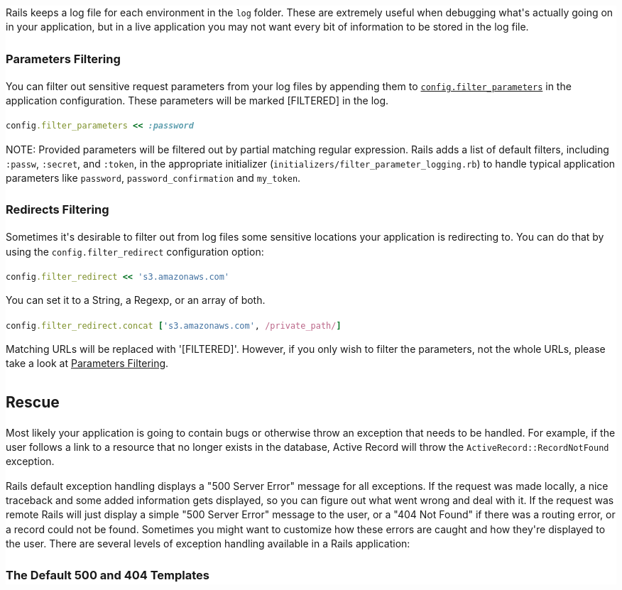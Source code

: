 Rails keeps a log file for each environment in the `log` folder. These are extremely useful when debugging what's actually going on in your application, but in a live application you may not want every bit of information to be stored in the log file.

### Parameters Filtering

You can filter out sensitive request parameters from your log files by
appending them to [`config.filter_parameters`][] in the application configuration.
These parameters will be marked [FILTERED] in the log.

```ruby
config.filter_parameters << :password
```

NOTE: Provided parameters will be filtered out by partial matching regular
expression. Rails adds a list of default filters, including `:passw`,
`:secret`, and `:token`, in the appropriate initializer
(`initializers/filter_parameter_logging.rb`) to handle typical application
parameters like `password`, `password_confirmation` and `my_token`.

[`config.filter_parameters`]: configuring.html#config-filter-parameters

### Redirects Filtering

Sometimes it's desirable to filter out from log files some sensitive locations your application is redirecting to.
You can do that by using the `config.filter_redirect` configuration option:

```ruby
config.filter_redirect << 's3.amazonaws.com'
```

You can set it to a String, a Regexp, or an array of both.

```ruby
config.filter_redirect.concat ['s3.amazonaws.com', /private_path/]
```

Matching URLs will be replaced with '[FILTERED]'. However, if you only wish to filter the parameters, not the whole URLs,
please take a look at [Parameters Filtering](#parameters-filtering).

Rescue
------

Most likely your application is going to contain bugs or otherwise throw an exception that needs to be handled. For example, if the user follows a link to a resource that no longer exists in the database, Active Record will throw the `ActiveRecord::RecordNotFound` exception.

Rails default exception handling displays a "500 Server Error" message for all exceptions. If the request was made locally, a nice traceback and some added information gets displayed, so you can figure out what went wrong and deal with it. If the request was remote Rails will just display a simple "500 Server Error" message to the user, or a "404 Not Found" if there was a routing error, or a record could not be found. Sometimes you might want to customize how these errors are caught and how they're displayed to the user. There are several levels of exception handling available in a Rails application:

### The Default 500 and 404 Templates


[Resource Routing]: routing.html#resource-routing-the-rails-default
[`params`]: https://api.rubyonrails.org/classes/ActionController/StrongParameters.html#method-i-params
[`ActionController::Parameters`]: https://api.rubyonrails.org/classes/ActionController/Parameters.html
[`wrap_parameters`]: https://api.rubyonrails.org/classes/ActionController/ParamsWrapper/Options/ClassMethods.html#method-i-wrap_parameters
[`controller_name`]: https://api.rubyonrails.org/classes/ActionController/Metal.html#method-i-controller_name
[`action_name`]: https://api.rubyonrails.org/classes/AbstractController/Base.html#method-i-action_name
[`permit`]: https://api.rubyonrails.org/classes/ActionController/Parameters.html#method-i-permit
[`permit!`]: https://api.rubyonrails.org/classes/ActionController/Parameters.html#method-i-permit-21
[`require`]: https://api.rubyonrails.org/classes/ActionController/Parameters.html#method-i-require
[`config.action_dispatch.cookies_serializer`]: configuring.html#config-action-dispatch-cookies-serializer
[`cookies`]: https://api.rubyonrails.org/classes/ActionController/Cookies.html#method-i-cookies
[`reset_session`]: https://api.rubyonrails.org/classes/ActionController/Metal.html#method-i-reset_session
[`flash`]: https://api.rubyonrails.org/classes/ActionDispatch/Flash/RequestMethods.html#method-i-flash
[`flash.keep`]: https://api.rubyonrails.org/classes/ActionDispatch/Flash/FlashHash.html#method-i-keep
[`flash.now`]: https://api.rubyonrails.org/classes/ActionDispatch/Flash/FlashHash.html#method-i-now
[`ActionDispatch::Session::CookieStore`]: https://api.rubyonrails.org/classes/ActionDispatch/Session/CookieStore.html
[`ActionDispatch::Session::CacheStore`]: https://api.rubyonrails.org/classes/ActionDispatch/Session/CacheStore.html
[activerecord-session_store]: https://github.com/rails/activerecord-session_store
[`before_action`]: https://api.rubyonrails.org/classes/AbstractController/Callbacks/ClassMethods.html#method-i-before_action
[`skip_before_action`]: https://api.rubyonrails.org/classes/AbstractController/Callbacks/ClassMethods.html#method-i-skip_before_action
[`after_action`]: https://api.rubyonrails.org/classes/AbstractController/Callbacks/ClassMethods.html#method-i-after_action
[`around_action`]: https://api.rubyonrails.org/classes/AbstractController/Callbacks/ClassMethods.html#method-i-around_action
[`ActionDispatch::Request`]: https://api.rubyonrails.org/classes/ActionDispatch/Request.html
[`request`]: https://api.rubyonrails.org/classes/ActionController/Base.html#method-i-request
[`response`]: https://api.rubyonrails.org/classes/ActionController/Base.html#method-i-response
[`path_parameters`]: https://api.rubyonrails.org/classes/ActionDispatch/Http/Parameters.html#method-i-path_parameters
[`query_parameters`]: https://api.rubyonrails.org/classes/ActionDispatch/Request.html#method-i-query_parameters
[`request_parameters`]: https://api.rubyonrails.org/classes/ActionDispatch/Request.html#method-i-request_parameters
[`http_basic_authenticate_with`]: https://api.rubyonrails.org/classes/ActionController/HttpAuthentication/Basic/ControllerMethods/ClassMethods.html#method-i-http_basic_authenticate_with
[`authenticate_or_request_with_http_digest`]: https://api.rubyonrails.org/classes/ActionController/HttpAuthentication/Digest/ControllerMethods.html#method-i-authenticate_or_request_with_http_digest
[`authenticate_or_request_with_http_token`]: https://api.rubyonrails.org/classes/ActionController/HttpAuthentication/Token/ControllerMethods.html#method-i-authenticate_or_request_with_http_token
[`send_data`]: https://api.rubyonrails.org/classes/ActionController/DataStreaming.html#method-i-send_data
[`send_file`]: https://api.rubyonrails.org/classes/ActionController/DataStreaming.html#method-i-send_file
[`ActionController::Live`]: https://api.rubyonrails.org/classes/ActionController/Live.html
[`rescue_from`]: https://api.rubyonrails.org/classes/ActiveSupport/Rescuable/ClassMethods.html#method-i-rescue_from
[`config.force_ssl`]: configuring.html#config-force-ssl
[`ActionDispatch::SSL`]: https://api.rubyonrails.org/classes/ActionDispatch/SSL.html